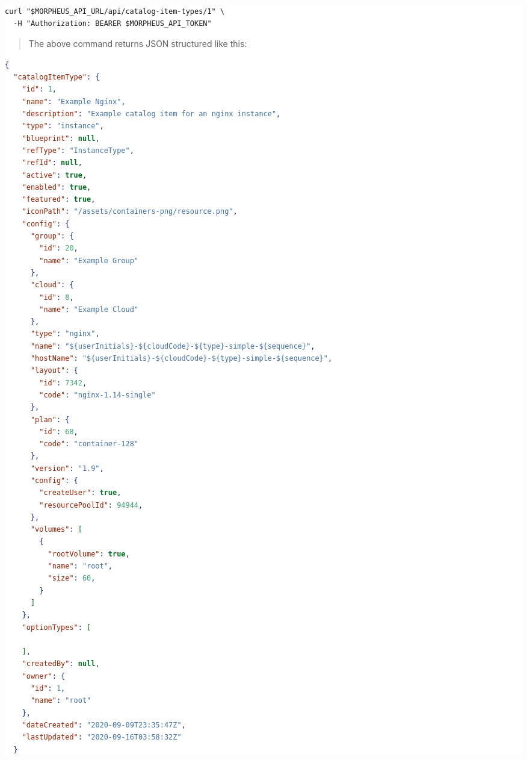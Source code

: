 ```shell
curl "$MORPHEUS_API_URL/api/catalog-item-types/1" \
  -H "Authorization: BEARER $MORPHEUS_API_TOKEN"
```

> The above command returns JSON structured like this:

```json
{
  "catalogItemType": {
    "id": 1,
    "name": "Example Nginx",
    "description": "Example catalog item for an nginx instance",
    "type": "instance",
    "blueprint": null,
    "refType": "InstanceType",
    "refId": null,
    "active": true,
    "enabled": true,
    "featured": true,
    "iconPath": "/assets/containers-png/resource.png",
    "config": {
      "group": {
        "id": 20,
        "name": "Example Group"
      },
      "cloud": {
        "id": 8,
        "name": "Example Cloud"
      },
      "type": "nginx",
      "name": "${userInitials}-${cloudCode}-${type}-simple-${sequence}",
      "hostName": "${userInitials}-${cloudCode}-${type}-simple-${sequence}",
      "layout": {
        "id": 7342,
        "code": "nginx-1.14-single"
      },
      "plan": {
        "id": 68,
        "code": "container-128"
      },
      "version": "1.9",
      "config": {
        "createUser": true,
        "resourcePoolId": 94944,
      },
      "volumes": [
        {
          "rootVolume": true,
          "name": "root",
          "size": 60,
        }
      ]
    },
    "optionTypes": [

    ],
    "createdBy": null,
    "owner": {
      "id": 1,
      "name": "root"
    },
    "dateCreated": "2020-09-09T23:35:47Z",
    "lastUpdated": "2020-09-16T03:58:32Z"
  }
```